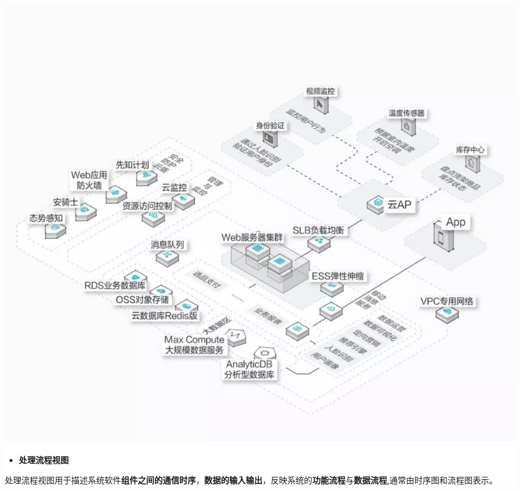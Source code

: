 ![架构图-物理视图](../images/架构图-物理视图.png)

- **处理流程视图**

处理流程视图用于描述系统软件**组件之间的通信时序**，**数据的输入输出**，反映系统的**功能流程**与**数据流程**,通常由时序图和流程图表示。

